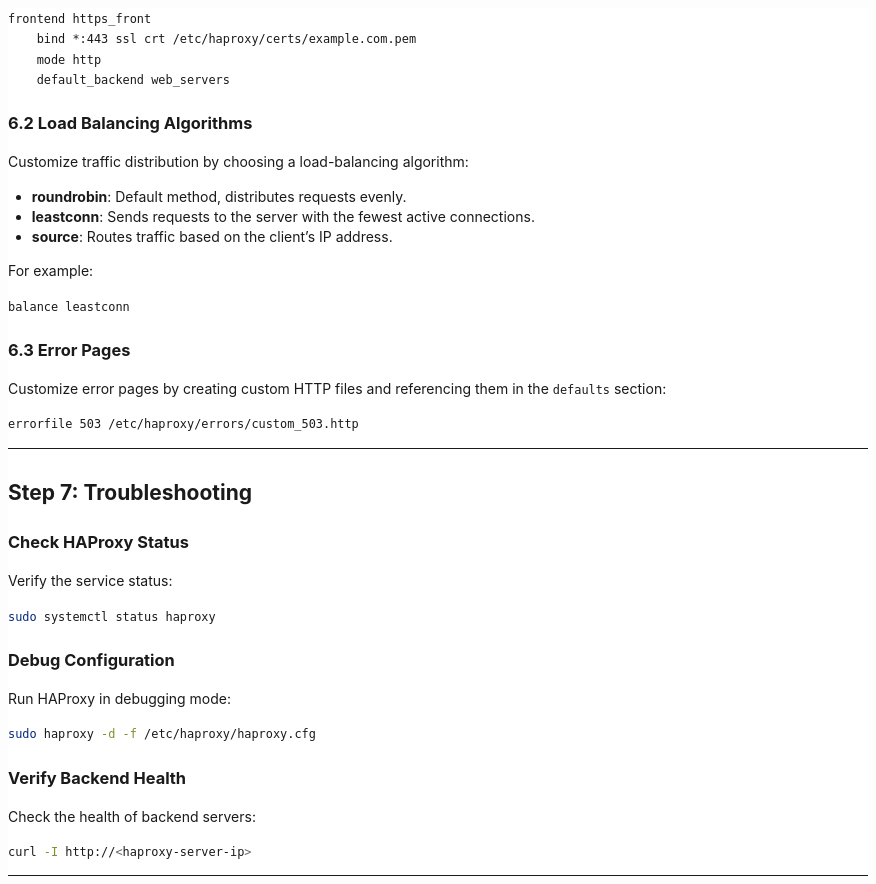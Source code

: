 ```text
frontend https_front
    bind *:443 ssl crt /etc/haproxy/certs/example.com.pem
    mode http
    default_backend web_servers
```

### **6.2 Load Balancing Algorithms**

Customize traffic distribution by choosing a load-balancing algorithm:

- **roundrobin**: Default method, distributes requests evenly.
- **leastconn**: Sends requests to the server with the fewest active connections.
- **source**: Routes traffic based on the client’s IP address.

For example:

```text
balance leastconn
```

### **6.3 Error Pages**

Customize error pages by creating custom HTTP files and referencing them in the `defaults` section:

```text
errorfile 503 /etc/haproxy/errors/custom_503.http
```

---

## **Step 7: Troubleshooting**

### **Check HAProxy Status**

Verify the service status:

```bash
sudo systemctl status haproxy
```

### **Debug Configuration**

Run HAProxy in debugging mode:

```bash
sudo haproxy -d -f /etc/haproxy/haproxy.cfg
```

### **Verify Backend Health**

Check the health of backend servers:

```bash
curl -I http://<haproxy-server-ip>
```

---
